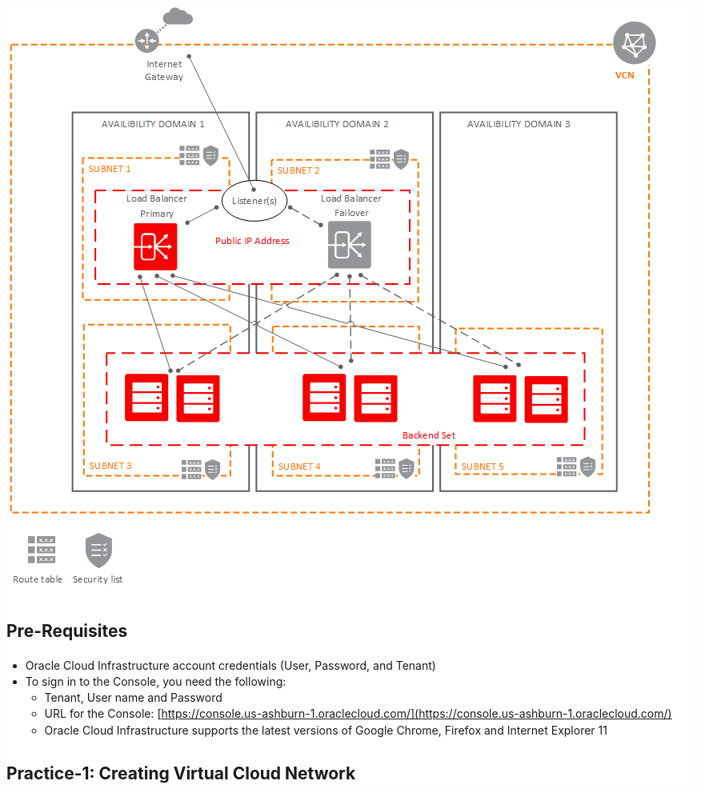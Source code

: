 ![](media/Public-Load-Balancer.png)

## Pre-Requisites

- Oracle Cloud Infrastructure account credentials (User, Password, and Tenant) 
- To sign in to the Console, you need the following:
  -  Tenant, User name and Password
  -  URL for the Console: [https://console.us-ashburn-1.oraclecloud.com/](https://console.us-ashburn-1.oraclecloud.com/)
  -  Oracle Cloud Infrastructure supports the latest versions of Google Chrome, Firefox and Internet Explorer 11

## Practice-1: Creating Virtual Cloud Network
